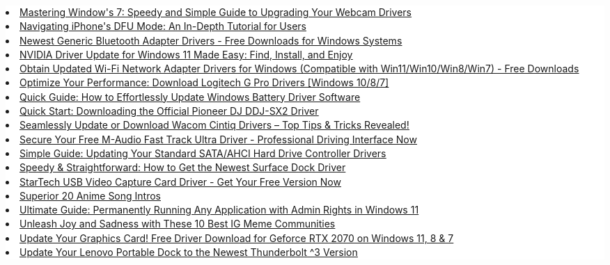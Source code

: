 <li><a href="https://driver-download.techidaily.com/mastering-windows-7-speedy-and-simple-guide-to-upgrading-your-webcam-drivers/"><u>Mastering Window's 7: Speedy and Simple Guide to Upgrading Your Webcam Drivers</u></a></li>
<li><a href="https://fox-that.techidaily.com/navigating-iphones-dfu-mode-an-in-depth-tutorial-for-users/"><u>Navigating iPhone's DFU Mode: An In-Depth Tutorial for Users</u></a></li>
<li><a href="https://driver-download.techidaily.com/newest-generic-bluetooth-adapter-drivers-free-downloads-for-windows-systems/"><u>Newest Generic Bluetooth Adapter Drivers - Free Downloads for Windows Systems</u></a></li>
<li><a href="https://driver-download.techidaily.com/1722970732361-nvidia-driver-update-for-windows-11-made-easy-find-install-and-enjoy/"><u>NVIDIA Driver Update for Windows 11 Made Easy: Find, Install, and Enjoy</u></a></li>
<li><a href="https://driver-download.techidaily.com/obtain-updated-wi-fi-network-adapter-drivers-for-windows-compatible-with-win11win10win8win7-free-downloads/"><u>Obtain Updated Wi-Fi Network Adapter Drivers for Windows (Compatible with Win11/Win10/Win8/Win7) - Free Downloads</u></a></li>
<li><a href="https://driver-download.techidaily.com/optimize-your-performance-download-logitech-g-pro-drivers-windows-1087/"><u>Optimize Your Performance: Download Logitech G Pro Drivers [Windows 10/8/7]</u></a></li>
<li><a href="https://driver-download.techidaily.com/quick-guide-how-to-effortlessly-update-windows-battery-driver-software/"><u>Quick Guide: How to Effortlessly Update Windows Battery Driver Software</u></a></li>
<li><a href="https://driver-download.techidaily.com/quick-start-downloading-the-official-pioneer-dj-ddj-sx2-driver/"><u>Quick Start: Downloading the Official Pioneer DJ DDJ-SX2 Driver</u></a></li>
<li><a href="https://driver-download.techidaily.com/1722961241931-seamlessly-update-or-download-wacom-cintiq-drivers-top-tips-and-tricks-revealed/"><u>Seamlessly Update or Download Wacom Cintiq Drivers – Top Tips & Tricks Revealed!</u></a></li>
<li><a href="https://driver-download.techidaily.com/secure-your-free-m-audio-fast-track-ultra-driver-professional-driving-interface-now/"><u>Secure Your Free M-Audio Fast Track Ultra Driver - Professional Driving Interface Now</u></a></li>
<li><a href="https://driver-download.techidaily.com/simple-guide-updating-your-standard-sataahci-hard-drive-controller-drivers/"><u>Simple Guide: Updating Your Standard SATA/AHCI Hard Drive Controller Drivers</u></a></li>
<li><a href="https://driver-download.techidaily.com/speedy-and-straightforward-how-to-get-the-newest-surface-dock-driver/"><u>Speedy & Straightforward: How to Get the Newest Surface Dock Driver</u></a></li>
<li><a href="https://driver-download.techidaily.com/1722978614372-startech-usb-video-capture-card-driver-get-your-free-version-now/"><u>StarTech USB Video Capture Card Driver - Get Your Free Version Now</u></a></li>
<li><a href="https://extra-tips.techidaily.com/superior-20-anime-song-intros/"><u>Superior 20 Anime Song Intros</u></a></li>
<li><a href="https://win-forum.techidaily.com/ultimate-guide-permanently-running-any-application-with-admin-rights-in-windows-11/"><u>Ultimate Guide: Permanently Running Any Application with Admin Rights in Windows 11</u></a></li>
<li><a href="https://instagram-clips.techidaily.com/unleash-joy-and-sadness-with-these-10-best-ig-meme-communities/"><u>Unleash Joy and Sadness with These 10 Best IG Meme Communities</u></a></li>
<li><a href="https://driver-download.techidaily.com/update-your-graphics-card-free-driver-download-for-geforce-rtx-2070-on-windows-11-8-and-7/"><u>Update Your Graphics Card! Free Driver Download for Geforce RTX 2070 on Windows 11, 8 & 7</u></a></li>
<li><a href="https://driver-download.techidaily.com/update-your-lenovo-portable-dock-to-the-newest-thunderbolt-3-version/"><u>Update Your Lenovo Portable Dock to the Newest Thunderbolt ^3 Version</u></a></li>
</ul></div>
